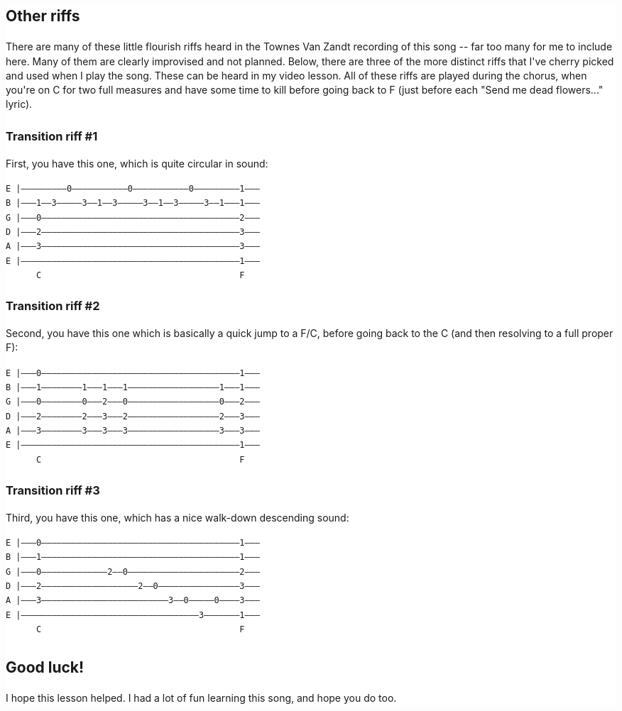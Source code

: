 ## Other riffs

There are many of these little flourish riffs heard in the Townes Van Zandt recording of this song -- far too many for me to include here. Many of them are clearly improvised and not planned. Below, there are three of the more distinct riffs that I've cherry picked and used when I play the song. These can be heard in my video lesson. All of these riffs are played during the chorus, when you're on C for two full measures and have some time to kill before going back to F (just before each "Send me dead flowers..." lyric).

### Transition riff #1

First, you have this one, which is quite circular in sound:

    E |–––––––––0–––––––––––0–––––––––––0–––––––––1–––
    B |–––1––3–––––3––1––3–––––3––1––3–––––3––1–––1–––
    G |–––0–––––––––––––––––––––––––––––––––––––––2–––
    D |–––2–––––––––––––––––––––––––––––––––––––––3–––
    A |–––3–––––––––––––––––––––––––––––––––––––––3–––
    E |–––––––––––––––––––––––––––––––––––––––––––1–––
          C                                       F   

### Transition riff #2

Second, you have this one which is basically a quick jump to a F/C, before going back to the C (and then resolving to a full proper F):

    E |–––0–––––––––––––––––––––––––––––––––––––––1–––
    B |–––1––––––––1–––1–––1––––––––––––––––––1–––1–––
    G |–––0––––––––0–––2–––0––––––––––––––––––0–––2–––
    D |–––2––––––––2–––3–––2––––––––––––––––––2–––3–––
    A |–––3––––––––3–––3–––3––––––––––––––––––3–––3–––
    E |–––––––––––––––––––––––––––––––––––––––––––1–––
          C                                       F   

### Transition riff #3

Third, you have this one, which has a nice walk-down descending sound:

    E |–––0–––––––––––––––––––––––––––––––––––––––1–––
    B |–––1–––––––––––––––––––––––––––––––––––––––1–––
    G |–––0–––––––––––––2––0––––––––––––––––––––––2–––
    D |–––2–––––––––––––––––––2––0––––––––––––––––3–––
    A |–––3–––––––––––––––––––––––––3––0–––––0––––3–––
    E |–––––––––––––––––––––––––––––––––––3–––––––1–––
          C                                       F   

## Good luck!

I hope this lesson helped. I had a lot of fun learning this song, and hope you do too.
